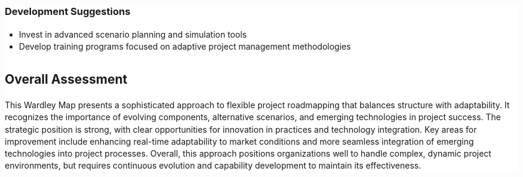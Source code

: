 ### Development Suggestions
- Invest in advanced scenario planning and simulation tools
- Develop training programs focused on adaptive project management methodologies

## Overall Assessment

This Wardley Map presents a sophisticated approach to flexible project roadmapping that balances structure with adaptability. It recognizes the importance of evolving components, alternative scenarios, and emerging technologies in project success. The strategic position is strong, with clear opportunities for innovation in practices and technology integration. Key areas for improvement include enhancing real-time adaptability to market conditions and more seamless integration of emerging technologies into project processes. Overall, this approach positions organizations well to handle complex, dynamic project environments, but requires continuous evolution and capability development to maintain its effectiveness.
